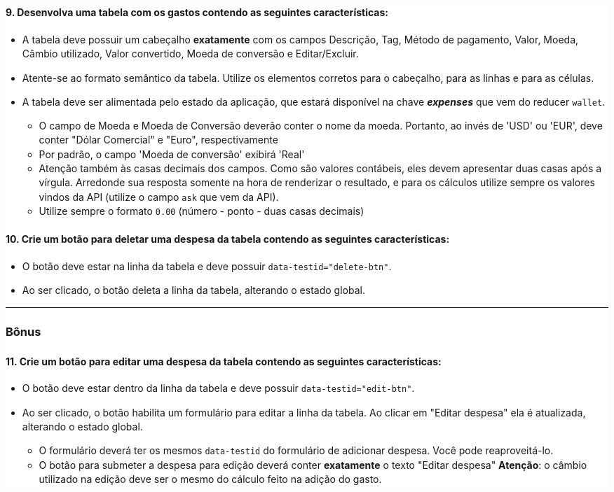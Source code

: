 
#### **9. Desenvolva uma tabela com os gastos contendo as seguintes características:**

  * A tabela deve possuir um cabeçalho **exatamente** com os campos Descrição, Tag, Método de pagamento, Valor, Moeda, Câmbio utilizado, Valor convertido, Moeda de conversão e Editar/Excluir.

  * Atente-se ao formato semântico da tabela. Utilize os elementos corretos para o cabeçalho, para as linhas e para as células.

  * A tabela deve ser alimentada pelo estado da aplicação, que estará disponível na chave ***expenses*** que vem do reducer `wallet`.
    * O campo de Moeda e Moeda de Conversão deverão conter o nome da moeda. Portanto, ao invés de 'USD' ou 'EUR', deve conter "Dólar Comercial" e "Euro", respectivamente
    * Por padrão, o campo 'Moeda de conversão' exibirá 'Real'
    * Atenção também às casas decimais dos campos. Como são valores contábeis, eles devem apresentar duas casas após a vírgula. Arredonde sua resposta somente na hora de renderizar o resultado, e para os cálculos utilize sempre os valores vindos da API (utilize o campo `ask` que vem da API).
    * Utilize sempre o formato `0.00` (número - ponto - duas casas decimais)

#### **10. Crie um botão para deletar uma despesa da tabela contendo as seguintes características:**

  * O botão deve estar na linha da tabela e deve possuir `data-testid="delete-btn"`.

  * Ao ser clicado, o botão deleta a linha da tabela, alterando o estado global.

---

### Bônus

#### **11. Crie um botão para editar uma despesa da tabela contendo as seguintes características:**

  * O botão deve estar dentro da linha da tabela e deve possuir `data-testid="edit-btn"`.

  * Ao ser clicado, o botão habilita um formulário para editar a linha da tabela. Ao clicar em "Editar despesa" ela é atualizada, alterando o estado global.
    * O formulário deverá ter os mesmos `data-testid` do formulário de adicionar despesa. Você pode reaproveitá-lo.
    * O botão para submeter a despesa para edição deverá conter **exatamente** o texto "Editar despesa"
    **Atenção**: o câmbio utilizado na edição deve ser o mesmo do cálculo feito na adição do gasto.
